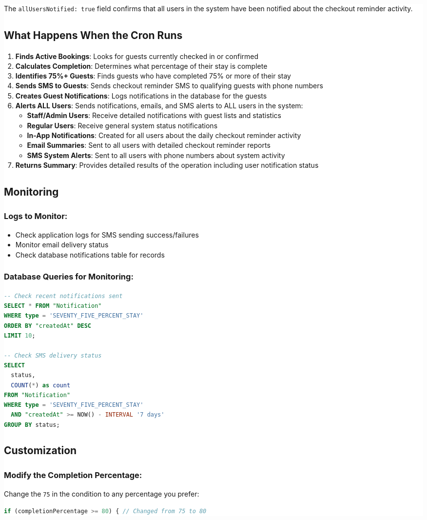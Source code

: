 The `allUsersNotified: true` field confirms that all users in the system have been notified about the checkout reminder activity.

## What Happens When the Cron Runs

1. **Finds Active Bookings**: Looks for guests currently checked in or confirmed
2. **Calculates Completion**: Determines what percentage of their stay is complete
3. **Identifies 75%+ Guests**: Finds guests who have completed 75% or more of their stay
4. **Sends SMS to Guests**: Sends checkout reminder SMS to qualifying guests with phone numbers
5. **Creates Guest Notifications**: Logs notifications in the database for the guests
6. **Alerts ALL Users**: Sends notifications, emails, and SMS alerts to ALL users in the system:
   - **Staff/Admin Users**: Receive detailed notifications with guest lists and statistics
   - **Regular Users**: Receive general system status notifications
   - **In-App Notifications**: Created for all users about the daily checkout reminder activity
   - **Email Summaries**: Sent to all users with detailed checkout reminder reports
   - **SMS System Alerts**: Sent to all users with phone numbers about system activity
7. **Returns Summary**: Provides detailed results of the operation including user notification status

## Monitoring

### Logs to Monitor:
- Check application logs for SMS sending success/failures
- Monitor email delivery status
- Check database notifications table for records

### Database Queries for Monitoring:
```sql
-- Check recent notifications sent
SELECT * FROM "Notification" 
WHERE type = 'SEVENTY_FIVE_PERCENT_STAY' 
ORDER BY "createdAt" DESC 
LIMIT 10;

-- Check SMS delivery status
SELECT 
  status,
  COUNT(*) as count
FROM "Notification" 
WHERE type = 'SEVENTY_FIVE_PERCENT_STAY' 
  AND "createdAt" >= NOW() - INTERVAL '7 days'
GROUP BY status;
```

## Customization

### Modify the Completion Percentage:
Change the `75` in the condition to any percentage you prefer:
```typescript
if (completionPercentage >= 80) { // Changed from 75 to 80
```
